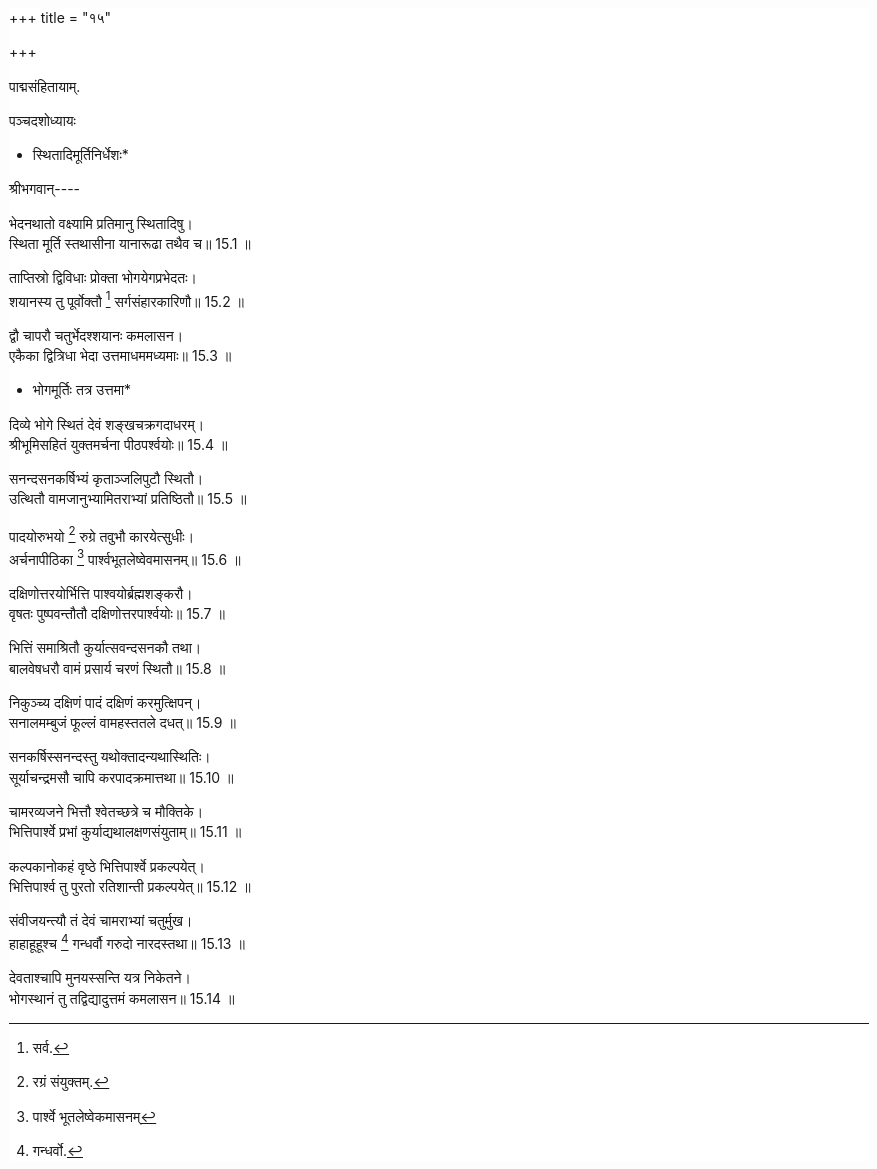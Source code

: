 +++
title = "१५"

+++

पाद्मसंहितायाम्.

पञ्चदशोध्यायः

* स्थितादिमूर्तिनिर्धेशः*

श्रीभगवान्----

भेदनथातो वक्ष्यामि प्रतिमानु स्थितादिषु।  
स्थिता मूर्ति स्तथासीना यानारूढा तथैव च॥ 15.1 ॥

ताप्तिस्रो द्विविधाः प्रोक्ता भोगयेगप्रभेदतः।  
शयानस्य तु पूर्वोक्तौ [^1] सर्गसंहारकारिणौ॥ 15.2 ॥

  
[^1]: सर्व.


द्वौ चापरौ चतुर्भेदश्शयानः कमलासन।  
एकैका द्वित्रिधा भेदा उत्तमाधममध्यमाः॥ 15.3 ॥

* भोगमूर्तिः तत्र उत्तमा*

दिव्ये भोगे स्थितं देवं शङ्खचक्रगदाधरम्।  
श्रीभूमिसहितं युक्तमर्चना पीठपर्श्वयोः॥ 15.4 ॥

सनन्दसनकर्षिभ्यं कृताञ्जलिपुटौ स्थितौ।  
उत्थितौ वामजानुभ्यामितराभ्यां प्रतिष्ठितौ॥ 15.5 ॥

पादयोरुभयो [^2] रुग्रे तवुभौ कारयेत्सुधीः।  
अर्चनापीठिका [^3] पार्श्वभूतलेष्वेवमासनम्॥ 15.6 ॥


[^2]: रग्रं संयुक्तम्.

[^3]: पार्श्वे भूतलेष्वेकमासनम्


दक्षिणोत्तरयोर्भित्ति पाश्वयोर्ब्रह्मशङ्करौ।  
वृषतः पुष्पवन्तौतौ दक्षिणोत्तरपार्श्वयोः॥ 15.7 ॥

भित्तिं समाश्रितौ कुर्यात्सवन्दसनकौ तथा।  
बालवेषधरौ वामं प्रसार्य चरणं स्थितौ॥ 15.8 ॥

निकुञ्च्य दक्षिणं पादं दक्षिणं करमुत्क्षिपन्।  
सनालमम्बुजं फूल्लं वामहस्ततले दधत्॥ 15.9 ॥

सनकर्षिस्सनन्दस्तु यथोक्तादन्यथास्थितिः।  
सूर्याचन्द्रमसौ चापि करपादक्रमात्तथा॥ 15.10 ॥

चामरव्यजने भित्तौ श्वेतच्छत्रे च मौक्तिके।  
भित्तिपार्श्वे प्रभां कुर्याद्यथालक्षणसंयुताम्॥ 15.11 ॥

कल्पकानोकहं वृष्ठे भित्तिपार्श्वे प्रकल्पयेत्।  
भित्तिपार्श्व तु पुरतो रतिशान्ती प्रकल्पयेत्॥ 15.12 ॥

संवीजयन्त्यौ तं देवं चामराभ्यां चतुर्मुख।  
हाहाहूहूश्च [^4] गन्धर्वौ गरुदो नारदस्तथा॥ 15.13 ॥


[^4]: गन्धर्वो.


देवताश्चापि मुनयस्सन्ति यत्र निकेतने।  
भोगस्थानं तु तद्विद्यादुत्तमं कमलासन॥ 15.14 ॥


[^5]: भानयेद्ब्रह्मशङ्करौ.
[^6]: "दक्षिणे" इदं पद्मङ्क्वचिन्न.
[^7]: ते तद्योगस्थानमुत्तमम्.
[^8]: अभयमित्यर्धं क्वचिन्न.
[^9]: ब्रह्मेशाभ्यां च.
[^10]: स्थितेः प्रभेदः
[^11]: श्रीधराभ्यम्.
[^12]: भृगुश्चनारदश्चैव भित्ति पार्श्वे समाचरौ.
[^13]: चितम्.
[^14]: श्री भूम्यौ. श्रीमह्यौ.
[^15]: रतिशान्ति कृताञ्जली.
[^16]: यौगिकं मध्यमासनम्.
[^17]: समुन्नाह्य.
[^18]: पूजापीठस्य.
[^19]: यमो देवो. यद्वादेवो.
[^20]: भयङ्करम्।
[^22]: गदाशङ्कचक्रचाप
[^23]: मध्येभरित; पद्मजः मध्येवारीनिधेऽब्जज. इति च कोशान्तरे.
[^24]: जटाजूट समन्वितम्.
[^25]: पुरतः पृष्ठे.
[^26]: आनन्तशयनाधस्तादर्चनापीठ।
[^27]: नीलं कुक्षीं
[^28]: हारिम्.
[^29]: नानानाटक.
[^30]: परितो वृतो
[^31]: भित्तौ भितौ पलामन्तौ वज्रमुष्टिभिराजातौ
[^32]: स्सप्तवर्दनाः
[^33]: पयोवहान्.
[^34]: गरुडः
[^35]: सर्वाश्चाप्सरस्सङ्घौः
[^36]: उत्तमं सर्गशयनम्. इत्थं श्रीसृष्टि इति च.
[^37]: प्राग्वत्पद्मा प्रकीर्तता.
[^38]: चित्राभासेन.
[^39]: सनक इत्यादि पद्यद्वयं क्वचिन्न.
[^40]: स्सर्वे.